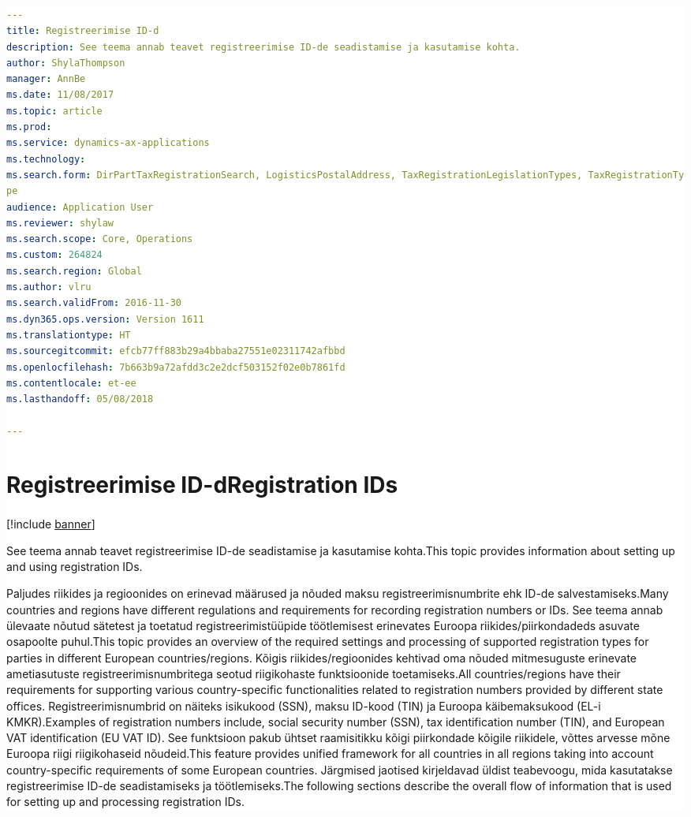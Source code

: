 ```yaml
---
title: Registreerimise ID-d
description: See teema annab teavet registreerimise ID-de seadistamise ja kasutamise kohta.
author: ShylaThompson
manager: AnnBe
ms.date: 11/08/2017
ms.topic: article
ms.prod: 
ms.service: dynamics-ax-applications
ms.technology: 
ms.search.form: DirPartTaxRegistrationSearch, LogisticsPostalAddress, TaxRegistrationLegislationTypes, TaxRegistrationType
audience: Application User
ms.reviewer: shylaw
ms.search.scope: Core, Operations
ms.custom: 264824
ms.search.region: Global
ms.author: vlru
ms.search.validFrom: 2016-11-30
ms.dyn365.ops.version: Version 1611
ms.translationtype: HT
ms.sourcegitcommit: efcb77ff883b29a4bbaba27551e02311742afbbd
ms.openlocfilehash: 7b663b9a72afdd3c2e2dcf503152f02e0b7861fd
ms.contentlocale: et-ee
ms.lasthandoff: 05/08/2018

---
```


# <a name="registration-ids"></a><span data-ttu-id="59aae-103">Registreerimise ID-d</span><span class="sxs-lookup"><span data-stu-id="59aae-103">Registration IDs</span></span>

[!include [banner](../includes/banner.md)]

<span data-ttu-id="59aae-104">See teema annab teavet registreerimise ID-de seadistamise ja kasutamise kohta.</span><span class="sxs-lookup"><span data-stu-id="59aae-104">This topic provides information about setting up and using registration IDs.</span></span>

<span data-ttu-id="59aae-105">Paljudes riikides ja regioonides on erinevad määrused ja nõuded maksu registreerimisnumbrite ehk ID-de salvestamiseks.</span><span class="sxs-lookup"><span data-stu-id="59aae-105">Many countries and regions have different regulations and requirements for recording registration numbers or IDs.</span></span> <span data-ttu-id="59aae-106">See teema annab ülevaate nõutud sätetest ja toetatud registreerimistüüpide töötlemisest erinevates Euroopa riikides/piirkondadeds asuvate osapoolte puhul.</span><span class="sxs-lookup"><span data-stu-id="59aae-106">This topic provides an overview of the required settings and processing of supported registration types for parties in different European countries/regions.</span></span> <span data-ttu-id="59aae-107">Kõigis riikides/regioonides kehtivad oma nõuded mitmesuguste erinevate ametiasutuste registreerimisnumbritega seotud riigikohaste funktsioonide toetamiseks.</span><span class="sxs-lookup"><span data-stu-id="59aae-107">All countries/regions have their requirements for supporting various country-specific functionalities related to registration numbers provided by different state offices.</span></span> <span data-ttu-id="59aae-108">Registreerimisnumbrid on näiteks isikukood (SSN), maksu ID-kood (TIN) ja Euroopa käibemaksukood (EL-i KMKR).</span><span class="sxs-lookup"><span data-stu-id="59aae-108">Examples of registration numbers include, social security number (SSN), tax identification number (TIN), and European VAT identification (EU VAT ID).</span></span> <span data-ttu-id="59aae-109">See funktsioon pakub ühtset raamisitikku kõigi piirkondade kõigile riikidele, võttes arvesse mõne Euroopa riigi riigikohaseid nõudeid.</span><span class="sxs-lookup"><span data-stu-id="59aae-109">This feature provides unified framework for all countries in all regions taking into account country-specific requirements of some European countries.</span></span> <span data-ttu-id="59aae-110">Järgmised jaotised kirjeldavad üldist teabevoogu, mida kasutatakse registreerimise ID-de seadistamiseks ja töötlemiseks.</span><span class="sxs-lookup"><span data-stu-id="59aae-110">The following sections describe the overall flow of information that is used for setting up and processing registration IDs.</span></span>
